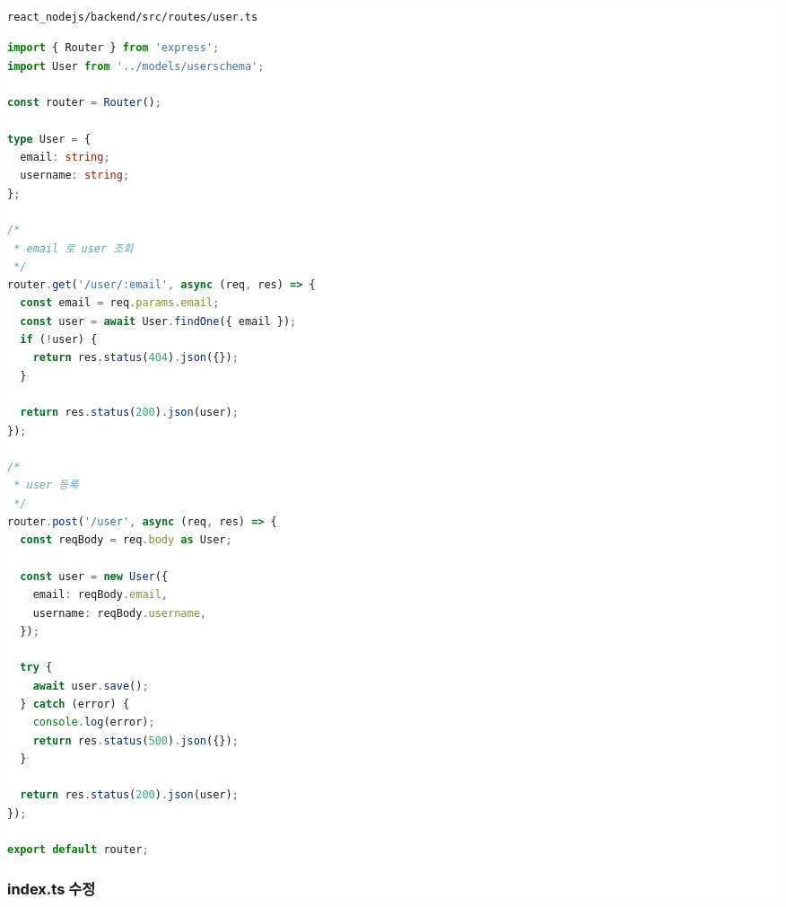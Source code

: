 `react_nodejs/backend/src/routes/user.ts`

```ts
import { Router } from 'express';
import User from '../models/userschema';

const router = Router();

type User = {
  email: string;
  username: string;
};

/*
 * email 로 user 조회
 */
router.get('/user/:email', async (req, res) => {
  const email = req.params.email;
  const user = await User.findOne({ email });
  if (!user) {
    return res.status(404).json({});
  }

  return res.status(200).json(user);
});

/*
 * user 등록
 */
router.post('/user', async (req, res) => {
  const reqBody = req.body as User;

  const user = new User({
    email: reqBody.email,
    username: reqBody.username,
  });

  try {
    await user.save();
  } catch (error) {
    console.log(error);
    return res.status(500).json({});
  }

  return res.status(200).json(user);
});

export default router;
```



### index.ts 수정
